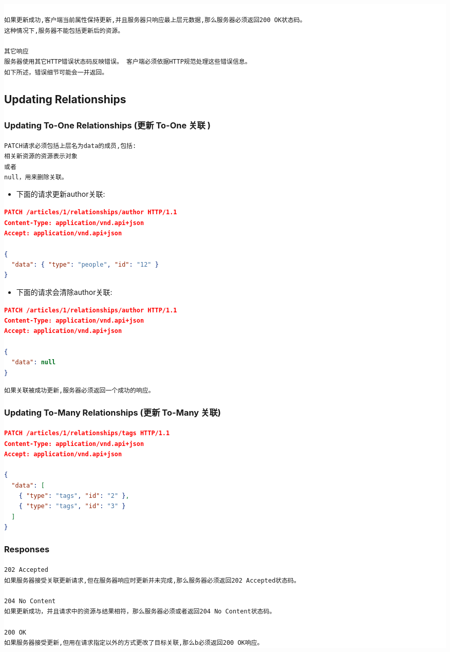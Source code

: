 ```md

如果更新成功,客户端当前属性保持更新,并且服务器只响应最上层元数据,那么服务器必须返回200 OK状态码。
这种情况下,服务器不能包括更新后的资源。

其它响应
服务器使用其它HTTP错误状态码反映错误。 客户端必须依据HTTP规范处理这些错误信息。 
如下所述，错误细节可能会一并返回。
```
## Updating Relationships
### Updating To-One Relationships (更新 To-One 关联 )
```md
PATCH请求必须包括上层名为data的成员,包括:
相关新资源的资源表示对象
或者
null，用来删除关联。
```
* 下面的请求更新author关联:
```json
PATCH /articles/1/relationships/author HTTP/1.1
Content-Type: application/vnd.api+json
Accept: application/vnd.api+json

{
  "data": { "type": "people", "id": "12" }
}
```
* 下面的请求会清除author关联:
```json
PATCH /articles/1/relationships/author HTTP/1.1
Content-Type: application/vnd.api+json
Accept: application/vnd.api+json

{
  "data": null
}
```
```md
如果关联被成功更新,服务器必须返回一个成功的响应。
```
### Updating To-Many Relationships (更新 To-Many 关联)
```json
PATCH /articles/1/relationships/tags HTTP/1.1
Content-Type: application/vnd.api+json
Accept: application/vnd.api+json

{
  "data": [
    { "type": "tags", "id": "2" },
    { "type": "tags", "id": "3" }
  ]
}
```
### Responses
```md
202 Accepted
如果服务器接受关联更新请求,但在服务器响应时更新并未完成,那么服务器必须返回202 Accepted状态码。

204 No Content
如果更新成功，并且请求中的资源与结果相符，那么服务器必须或者返回204 No Content状态码。

200 OK
如果服务器接受更新,但用在请求指定以外的方式更改了目标关联,那么b必须返回200 OK响应。 
```